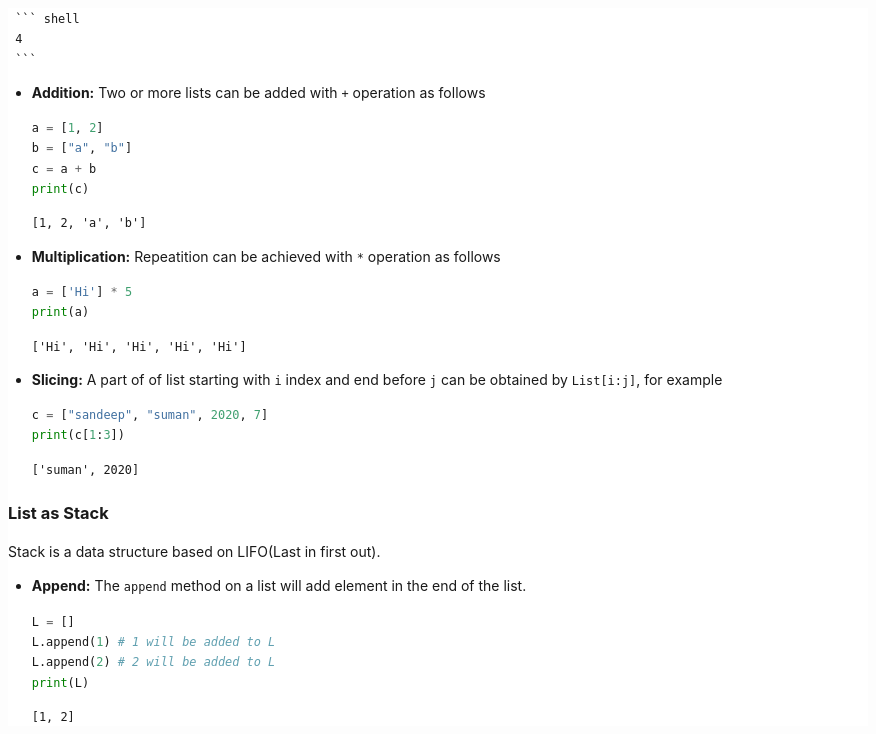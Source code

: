     ``` shell
     4
     ```

- **Addition:** Two or more lists can be added with `+` operation as follows

     ``` python
     a = [1, 2]
     b = ["a", "b"]
     c = a + b
     print(c)
     ```

     ``` shell
     [1, 2, 'a', 'b']
     ```

-  **Multiplication:** Repeatition can be achieved with `*` operation as follows

     ``` python
     a = ['Hi'] * 5
     print(a)
     ```

     ``` shell
     ['Hi', 'Hi', 'Hi', 'Hi', 'Hi']
     ```

- **Slicing:** A part of of list starting with `i` index and end before `j` can be obtained by `List[i:j]`, for example 

     ``` python
     c = ["sandeep", "suman", 2020, 7]
     print(c[1:3])
     ```

     ``` shell
     ['suman', 2020]
     ```

### List as Stack

Stack is a data structure based on LIFO(Last in first out). 

- **Append:** The `append` method on a list will add element in the end of the list.

     ``` python 
     L = []
     L.append(1) # 1 will be added to L
     L.append(2) # 2 will be added to L
     print(L)
     ```

     ``` shell
     [1, 2]
     ```
